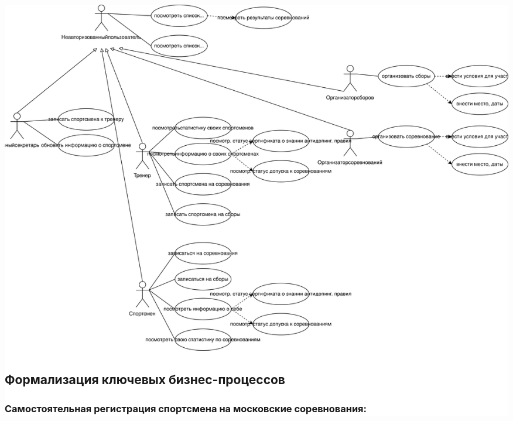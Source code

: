 ![Use-Case](/img/use_case.svg "Use-Case")

## Формализация ключевых бизнес-процессов

### Самостоятельная регистрация спортсмена на московские соревнования:
